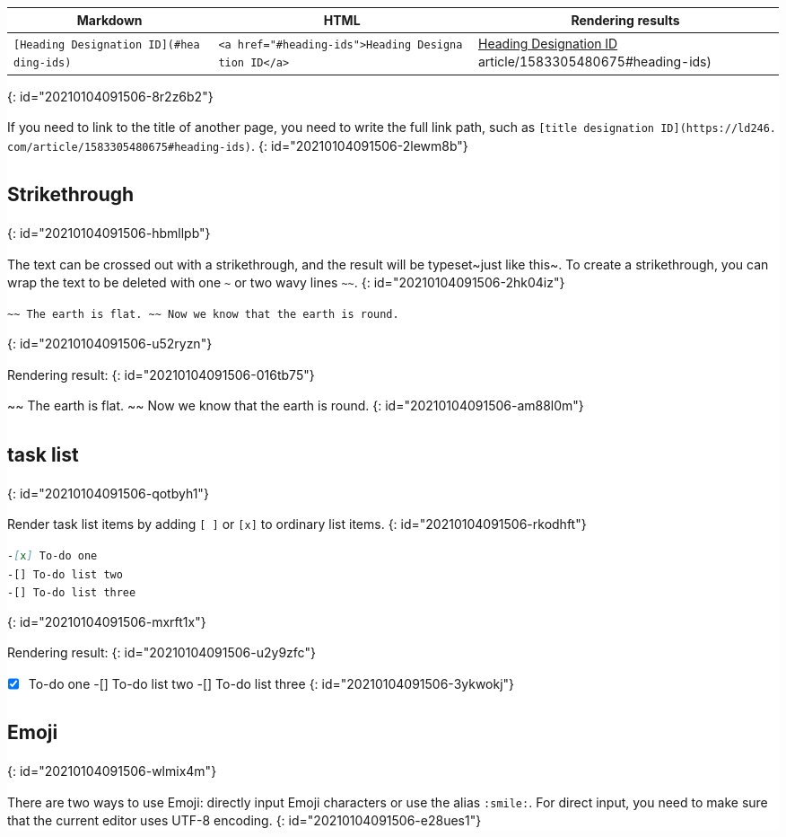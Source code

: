 | Markdown                                 | HTML                                                | Rendering results                                                                                         |
| ------------------------------------------ | ----------------------------------------------------- | ----------------------------------------------------------------------------------------------------------- |
| `[Heading Designation ID](#heading-ids)` | `<a href="#heading-ids">Heading Designation ID</a>` | [Heading Designation ID](%5Bhttps://ld246.com/%5D(https://ld246.com/)) article/1583305480675#heading-ids) |
{: id="20210104091506-8r2z6b2"}

If you need to link to the title of another page, you need to write the full link path, such as `[title designation ID](https://ld246.com/article/1583305480675#heading-ids)`.
{: id="20210104091506-2lewm8b"}

## Strikethrough
{: id="20210104091506-hbmllpb"}

The text can be crossed out with a strikethrough, and the result will be typeset~just like this~. To create a strikethrough, you can wrap the text to be deleted with one `~` or two wavy lines `~~`.
{: id="20210104091506-2hk04iz"}

```
~~ The earth is flat. ~~ Now we know that the earth is round.
```
{: id="20210104091506-u52ryzn"}

Rendering result:
{: id="20210104091506-016tb75"}

~~ The earth is flat. ~~ Now we know that the earth is round.
{: id="20210104091506-am88l0m"}

## task list
{: id="20210104091506-qotbyh1"}

Render task list items by adding `[ ]` or `[x]` to ordinary list items.
{: id="20210104091506-rkodhft"}

```markdown
-[x] To-do one
-[] To-do list two
-[] To-do list three
```
{: id="20210104091506-mxrft1x"}

Rendering result:
{: id="20210104091506-u2y9zfc"}

-[X] To-do one
-[] To-do list two
-[] To-do list three
{: id="20210104091506-3ykwokj"}

## Emoji
{: id="20210104091506-wlmix4m"}

There are two ways to use Emoji: directly input Emoji characters or use the alias `:smile:`. For direct input, you need to make sure that the current editor uses UTF-8 encoding.
{: id="20210104091506-e28ues1"}


[^1]: The first footnote definition.
[^bignote]: The footnote definition can use multiple paragraphs.